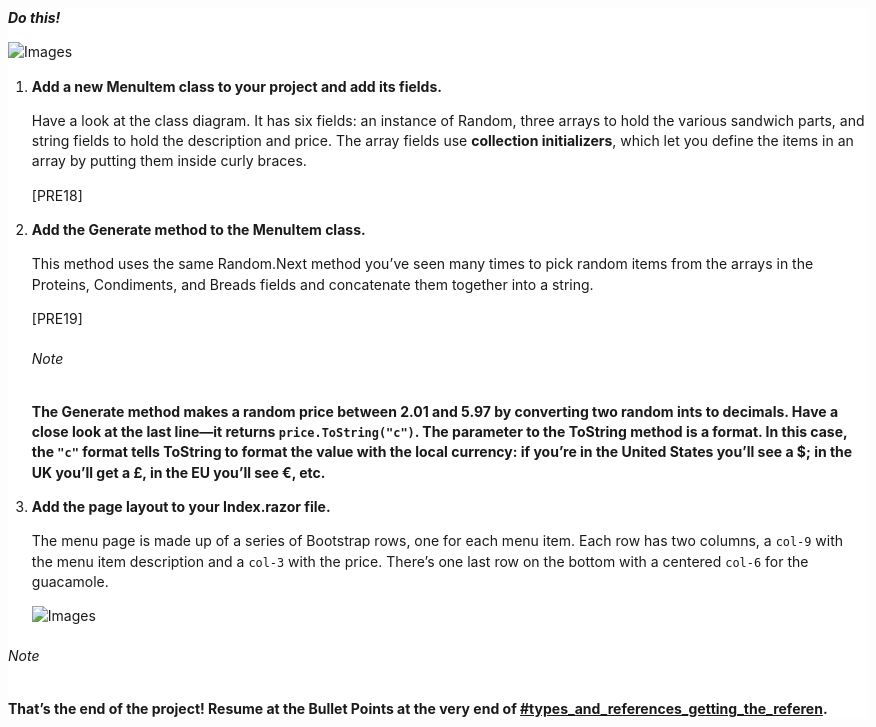 ***Do this!***

![Images](assets/pg720.png)

1.  **Add a new MenuItem class to your project and add its fields.**

    Have a look at the class diagram. It has six fields: an instance of Random, three arrays to hold the various sandwich parts, and string fields to hold the description and price. The array fields use **collection initializers**, which let you define the items in an array by putting them inside curly braces.

    [PRE18]

2.  **Add the Generate method to the MenuItem class.**

    This method uses the same Random.Next method you’ve seen many times to pick random items from the arrays in the Proteins, Condiments, and Breads fields and concatenate them together into a string.

    [PRE19]

    ###### Note

    **The Generate method makes a random price between 2.01 and 5.97 by converting two random ints to decimals. Have a close look at the last line—it returns `price.ToString("c")`. The parameter to the ToString method is a format. In this case, the `"c"` format tells ToString to format the value with the local currency: if you’re in the United States you’ll see a $; in the UK you’ll get a £, in the EU you’ll see €, etc.**

3.  **Add the page layout to your Index.razor file.**

    The menu page is made up of a series of Bootstrap rows, one for each menu item. Each row has two columns, a `col-9` with the menu item description and a `col-3` with the price. There’s one last row on the bottom with a centered `col-6` for the guacamole.

    ![Images](assets/pg721.png)

###### Note

**That’s the end of the project! Resume at the Bullet Points at the very end of [#types_and_references_getting_the_referen](ch04.html#types_and_references_getting_the_referen).**